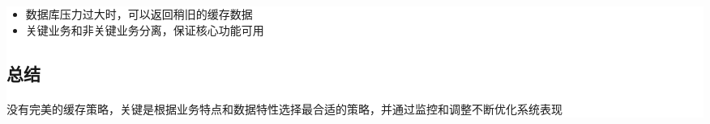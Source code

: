 - 数据库压力过大时，可以返回稍旧的缓存数据
- 关键业务和非关键业务分离，保证核心功能可用



## 总结
没有完美的缓存策略，关键是根据业务特点和数据特性选择最合适的策略，并通过监控和调整不断优化系统表现




